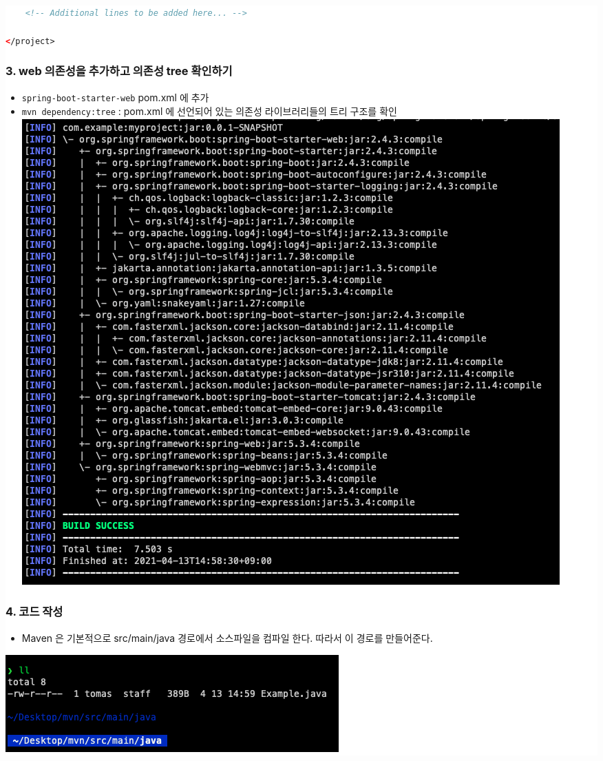 ```xml
    <!-- Additional lines to be added here... -->

</project>

```

### 3. web 의존성을 추가하고 의존성 tree 확인하기
 - `spring-boot-starter-web` pom.xml 에 추가
 - `mvn dependency:tree` :  pom.xml 에 선언되어 있는 의존성 라이브러리들의 트리 구조를 확인
 ![트리](mingeorImg/tree.png)

### 4. 코드 작성
 - Maven 은 기본적으로 src/main/java 경로에서 소스파일을 컴파일 한다. 따라서 이 경로를 만들어준다.
 
 ![source](mingeorImg/source.png)
 